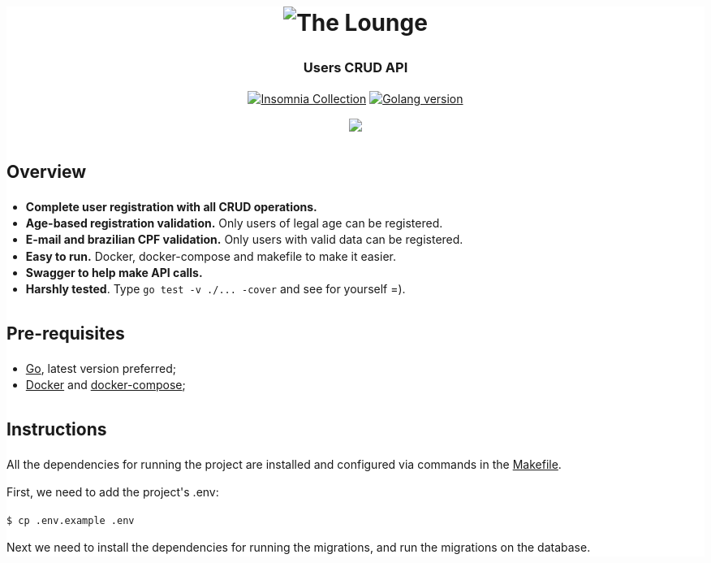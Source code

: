 <h1 align="center">
	<img
		width="450"
		alt="The Lounge"
		src="https://i.morioh.com/2019/11/29/9a4822127dc5.jpg">
</h1>

<h3 align="center">
	<strong>Users CRUD API</strong>
</h3>

<p align="center">
	<a href="https://drive.google.com/file/d/19G6_HW9ZlJPJhuXtd5OdEz7goC9l65rv/view?usp=sharing"><img
		alt="Insomnia Collection"
		src="https://img.shields.io/badge/Insomnia-collection-blueviolet"></a>
	<a href="https://golang.org/dl/go1.17.1.src.tar.gz"><img
		alt="Golang version"
		src="https://img.shields.io/badge/Go-v1.17-blue"></a>
</p>

<p align="center">
	<img src="https://i.ibb.co/kScQJKf/Screen-Shot-2021-09-20-at-10-18-18.png" width="550">
</p>

## **Overview**

- **Complete user registration with all CRUD operations.**
- **Age-based registration validation.** Only users of legal age can be registered.
- **E-mail and brazilian CPF validation.** Only users with valid data can be registered.
- **Easy to run.** Docker, docker-compose and makefile to make it easier.
- **Swagger to help make API calls.**
- **Harshly tested**. Type ```go test -v ./... -cover``` and see for yourself =).

## **Pre-requisites**
- [Go](https://golang.org/dl/go1.17.1.src.tar.gz), latest version preferred;
- [Docker](https://docs.docker.com/engine/install/) and [docker-compose](https://docs.docker.com/compose/install/);
## **Instructions**

All the dependencies for running the project are installed and configured via commands in the [Makefile](https://github.com/klasrak/users-api/blob/master/Makefile).

First, we need to add the project's .env:
```sh
$ cp .env.example .env
```

Next we need to install the dependencies for running the migrations, and run the migrations on the database.
